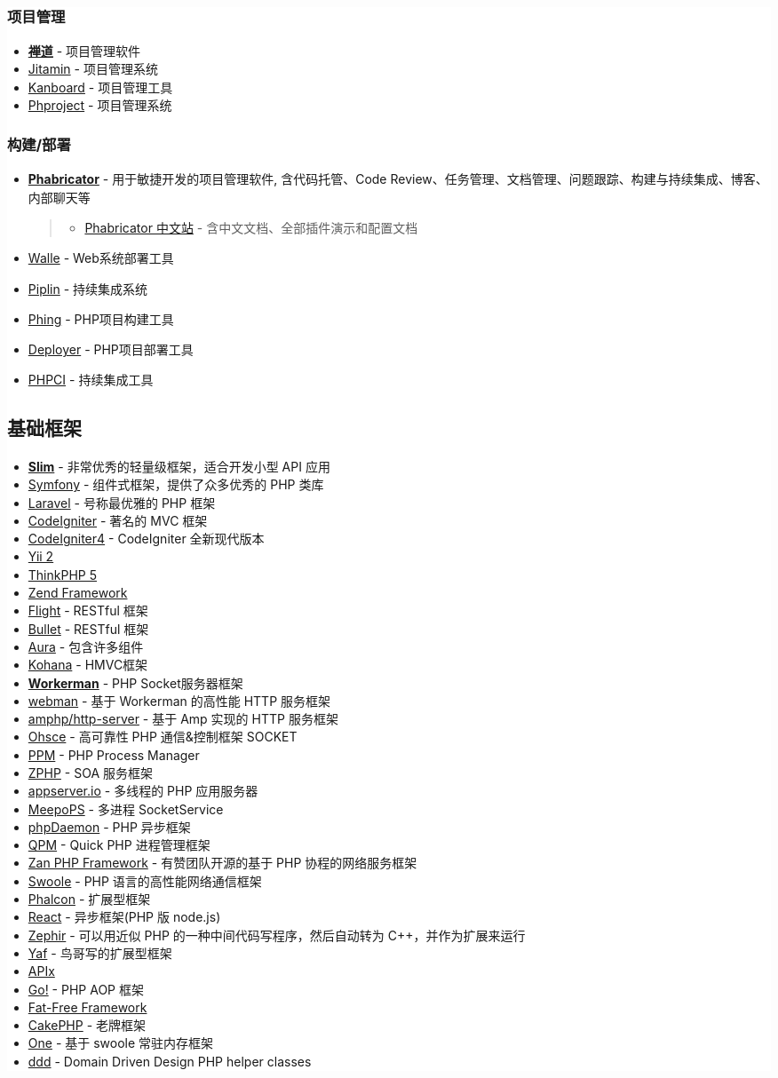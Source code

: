 
### 项目管理
- [**禅道**](https://www.zentao.net) - 项目管理软件
- [Jitamin](https://github.com/jitamin/jitamin) - 项目管理系统
- [Kanboard](https://github.com/fguillot/kanboard) - 项目管理工具
- [Phproject](https://github.com/Alanaktion/phproject) - 项目管理系统


### 构建/部署
- [**Phabricator**](https://github.com/phacility/phabricator) - 用于敏捷开发的项目管理软件, 含代码托管、Code Review、任务管理、文档管理、问题跟踪、构建与持续集成、博客、内部聊天等

    > - [Phabricator 中文站](https://phabricator.webfuns.net) - 含中文文档、全部插件演示和配置文档

- [Walle](https://github.com/meolu/walle-web) - Web系统部署工具
- [Piplin](https://github.com/Piplin/Piplin) - 持续集成系统
- [Phing](https://github.com/phingofficial/phing) - PHP项目构建工具
- [Deployer](https://github.com/deployphp/deployer) - PHP项目部署工具
- [PHPCI](https://github.com/block8/phpci) - 持续集成工具



## 基础框架
- [**Slim**](https://github.com/slimphp/Slim) - 非常优秀的轻量级框架，适合开发小型 API 应用
- [Symfony](https://github.com/symfony/symfony) - 组件式框架，提供了众多优秀的 PHP 类库
- [Laravel](https://github.com/laravel/laravel) - 号称最优雅的 PHP 框架
- [CodeIgniter](https://github.com/bcit-ci/CodeIgniter) - 著名的 MVC 框架
- [CodeIgniter4](https://github.com/codeigniter4/CodeIgniter4) - CodeIgniter 全新现代版本
- [Yii 2](https://github.com/yiisoft/yii2)
- [ThinkPHP 5](https://github.com/top-think/think)
- [Zend Framework](https://github.com/zendframework/zendframework)
- [Flight](https://github.com/mikecao/flight) - RESTful 框架
- [Bullet](https://github.com/vlucas/bulletphp) - RESTful 框架
- [Aura](http://auraphp.com) - 包含许多组件
- [Kohana](https://kohanaframework.org) - HMVC框架
- [**Workerman**](https://github.com/walkor/workerman) - PHP Socket服务器框架
- [webman](https://github.com/walkor/webman) - 基于 Workerman 的高性能 HTTP 服务框架
- [amphp/http-server](https://github.com/amphp/http-server) - 基于 Amp 实现的 HTTP 服务框架
- [Ohsce](https://github.com/OpenIBC/Ohsce) - 高可靠性 PHP 通信&控制框架 SOCKET
- [PPM](https://github.com/php-pm/php-pm) - PHP Process Manager
- [ZPHP](https://github.com/shenzhe/zphp) - SOA 服务框架
- [appserver.io](https://github.com/appserver-io/appserver) - 多线程的 PHP 应用服务器
- [MeepoPS](https://github.com/lixuancn/MeepoPS) - 多进程 SocketService
- [phpDaemon](https://github.com/kakserpom/phpdaemon) - PHP 异步框架
- [QPM](https://github.com/Comos/qpm) - Quick PHP 进程管理框架
- [Zan PHP Framework](https://github.com/youzan/zan) - 有赞团队开源的基于 PHP 协程的网络服务框架 
- [Swoole](http://www.swoole.com) - PHP 语言的高性能网络通信框架
- [Phalcon](https://github.com/phalcon/cphalcon) - 扩展型框架
- [React](https://github.com/reactphp/react) - 异步框架(PHP 版 node.js)
- [Zephir](https://github.com/phalcon/zephir) - 可以用近似 PHP 的一种中间代码写程序，然后自动转为 C++，并作为扩展来运行
- [Yaf](https://github.com/laruence/php-yaf) - 鸟哥写的扩展型框架
- [APIx](https://github.com/frqnck/apix)
- [Go!](https://github.com/goaop/framework) - PHP AOP 框架
- [Fat-Free Framework](https://github.com/bcosca/fatfree)
- [CakePHP](https://github.com/cakephp/cakephp) - 老牌框架
- [One](https://github.com/lizhichao/one) - 基于 swoole 常驻内存框架
- [ddd](https://github.com/dddinphp/ddd) - Domain Driven Design PHP helper classes
